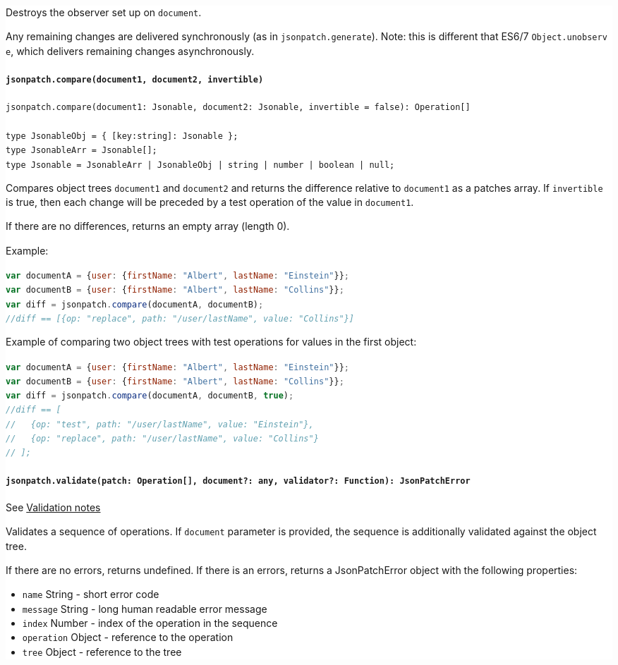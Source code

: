Destroys the observer set up on `document`.

Any remaining changes are delivered synchronously (as in `jsonpatch.generate`). Note: this is different that ES6/7 `Object.unobserve`, which delivers remaining changes asynchronously.

#### `jsonpatch.compare(document1, document2, invertible)`

```
jsonpatch.compare(document1: Jsonable, document2: Jsonable, invertible = false): Operation[]

type JsonableObj = { [key:string]: Jsonable };
type JsonableArr = Jsonable[];
type Jsonable = JsonableArr | JsonableObj | string | number | boolean | null;
```

Compares object trees `document1` and `document2` and returns the difference relative to `document1` as a patches array.  If `invertible` is true, then each change will be preceded by a test operation of the value in `document1`.

If there are no differences, returns an empty array (length 0).

Example:

```js
var documentA = {user: {firstName: "Albert", lastName: "Einstein"}};
var documentB = {user: {firstName: "Albert", lastName: "Collins"}};
var diff = jsonpatch.compare(documentA, documentB);
//diff == [{op: "replace", path: "/user/lastName", value: "Collins"}]
```

Example of comparing two object trees with test operations for values in the first object:

```js
var documentA = {user: {firstName: "Albert", lastName: "Einstein"}};
var documentB = {user: {firstName: "Albert", lastName: "Collins"}};
var diff = jsonpatch.compare(documentA, documentB, true);
//diff == [
//   {op: "test", path: "/user/lastName", value: "Einstein"},
//   {op: "replace", path: "/user/lastName", value: "Collins"}
// ];
```

#### `jsonpatch.validate(patch: Operation[], document?: any, validator?: Function): JsonPatchError`

See [Validation notes](#validation-notes)

Validates a sequence of operations. If `document` parameter is provided, the sequence is additionally validated against the object tree.

If there are no errors, returns undefined. If there is an errors, returns a JsonPatchError object with the following properties:

- `name` String - short error code
- `message` String - long human readable error message
- `index` Number - index of the operation in the sequence
- `operation` Object - reference to the operation
- `tree` Object - reference to the tree

